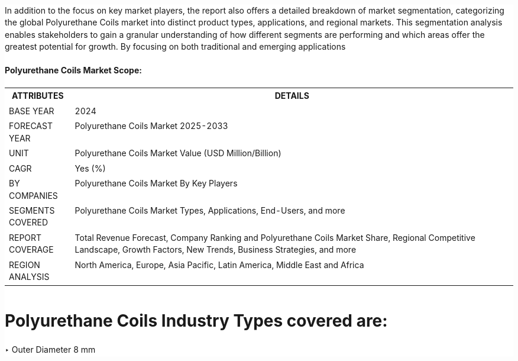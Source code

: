 In addition to the focus on key market players, the report also offers a detailed breakdown of market segmentation, categorizing the global Polyurethane Coils market into distinct product types, applications, and regional markets. This segmentation analysis enables stakeholders to gain a granular understanding of how different segments are performing and which areas offer the greatest potential for growth. By focusing on both traditional and emerging applications

<h4>Polyurethane Coils Market Scope:</h4>
<table>
<tr>
<th>ATTRIBUTES</th>
<th>DETAILS</th>
</tr>
<tr>
<td>BASE YEAR</td>
<td>2024</td>
</tr>
<tr>
<td>FORECAST YEAR</td>
<td>Polyurethane Coils Market 2025-2033</td>
</tr>
<tr>
<td>UNIT</td>
<td>Polyurethane Coils Market Value (USD Million/Billion)</td>
<tr>
<td>CAGR</td>
<td>Yes (%)</td>
</tr>
</tr>
<tr>
<td>BY COMPANIES</td>
<td>Polyurethane Coils Market By Key Players</td>
</tr>
<tr>
<td>SEGMENTS COVERED</td>
<td>Polyurethane Coils Market Types, Applications, End-Users, and more</td>
</tr>
<tr>
<td>REPORT COVERAGE</td>
<td>Total Revenue Forecast, Company Ranking and Polyurethane Coils Market Share, Regional Competitive Landscape, Growth Factors, New Trends, Business Strategies, and more</td>
</tr>
<tr>
<td>REGION ANALYSIS</td>
<td>North America, Europe, Asia Pacific, Latin America, Middle East and Africa</td>
</tr>
</table>

# <strong>Polyurethane Coils Industry Types covered are:</strong>

‣ Outer Diameter 8 mm
